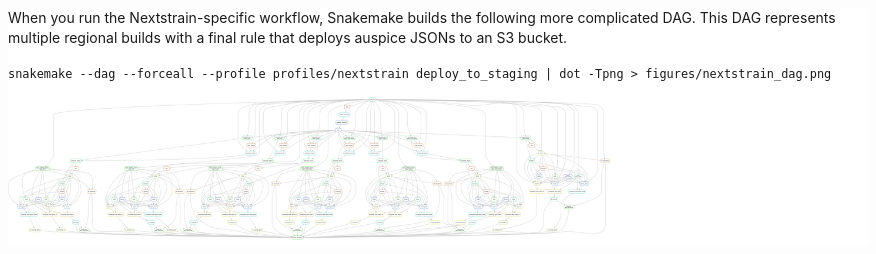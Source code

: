 When you run the Nextstrain-specific workflow, Snakemake builds the following more complicated DAG.
This DAG represents multiple regional builds with a final rule that deploys auspice JSONs to an S3 bucket.

```
snakemake --dag --forceall --profile profiles/nextstrain deploy_to_staging | dot -Tpng > figures/nextstrain_dag.png
```

<a href="../figures/nextstrain_dag.png"><img src="../figures/nextstrain_dag.png" width="70%" /></a>
